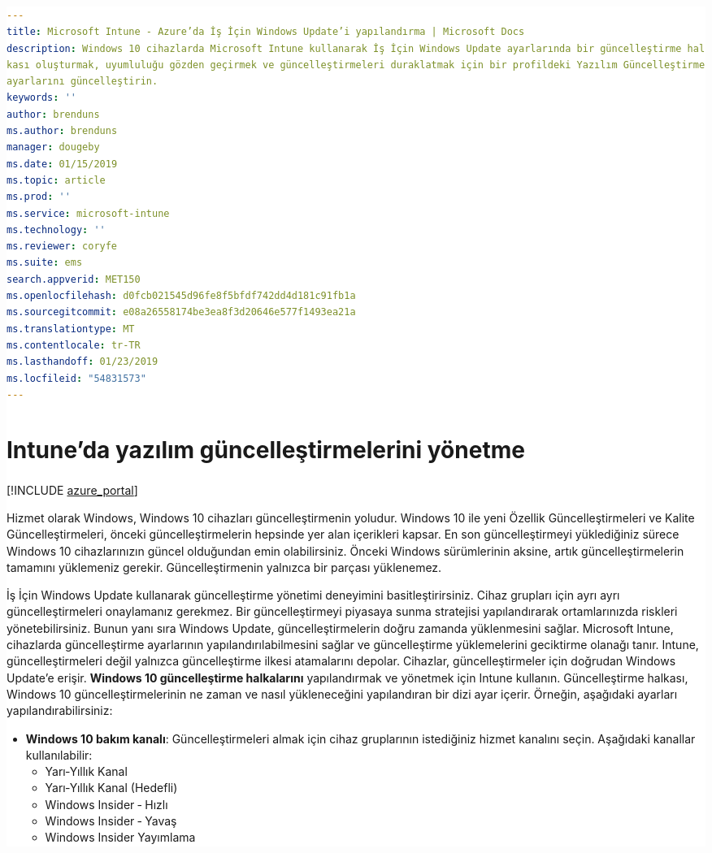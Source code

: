 ```yaml
---
title: Microsoft Intune - Azure’da İş İçin Windows Update’i yapılandırma | Microsoft Docs
description: Windows 10 cihazlarda Microsoft Intune kullanarak İş İçin Windows Update ayarlarında bir güncelleştirme halkası oluşturmak, uyumluluğu gözden geçirmek ve güncelleştirmeleri duraklatmak için bir profildeki Yazılım Güncelleştirme ayarlarını güncelleştirin.
keywords: ''
author: brenduns
ms.author: brenduns
manager: dougeby
ms.date: 01/15/2019
ms.topic: article
ms.prod: ''
ms.service: microsoft-intune
ms.technology: ''
ms.reviewer: coryfe
ms.suite: ems
search.appverid: MET150
ms.openlocfilehash: d0fcb021545d96fe8f5bfdf742dd4d181c91fb1a
ms.sourcegitcommit: e08a26558174be3ea8f3d20646e577f1493ea21a
ms.translationtype: MT
ms.contentlocale: tr-TR
ms.lasthandoff: 01/23/2019
ms.locfileid: "54831573"
---
```

# <a name="manage-software-updates-in-intune"></a>Intune’da yazılım güncelleştirmelerini yönetme

[!INCLUDE [azure_portal](./includes/azure_portal.md)]

Hizmet olarak Windows, Windows 10 cihazları güncelleştirmenin yoludur. Windows 10 ile yeni Özellik Güncelleştirmeleri ve Kalite Güncelleştirmeleri, önceki güncelleştirmelerin hepsinde yer alan içerikleri kapsar. En son güncelleştirmeyi yüklediğiniz sürece Windows 10 cihazlarınızın güncel olduğundan emin olabilirsiniz. Önceki Windows sürümlerinin aksine, artık güncelleştirmelerin tamamını yüklemeniz gerekir. Güncelleştirmenin yalnızca bir parçası yüklenemez.

İş İçin Windows Update kullanarak güncelleştirme yönetimi deneyimini basitleştirirsiniz. Cihaz grupları için ayrı ayrı güncelleştirmeleri onaylamanız gerekmez. Bir güncelleştirmeyi piyasaya sunma stratejisi yapılandırarak ortamlarınızda riskleri yönetebilirsiniz. Bunun yanı sıra Windows Update, güncelleştirmelerin doğru zamanda yüklenmesini sağlar. Microsoft Intune, cihazlarda güncelleştirme ayarlarının yapılandırılabilmesini sağlar ve güncelleştirme yüklemelerini geciktirme olanağı tanır. Intune, güncelleştirmeleri değil yalnızca güncelleştirme ilkesi atamalarını depolar. Cihazlar, güncelleştirmeler için doğrudan Windows Update’e erişir. **Windows 10 güncelleştirme halkalarını** yapılandırmak ve yönetmek için Intune kullanın. Güncelleştirme halkası, Windows 10 güncelleştirmelerinin ne zaman ve nasıl yükleneceğini yapılandıran bir dizi ayar içerir. Örneğin, aşağıdaki ayarları yapılandırabilirsiniz:

- **Windows 10 bakım kanalı**: Güncelleştirmeleri almak için cihaz gruplarının istediğiniz hizmet kanalını seçin. Aşağıdaki kanallar kullanılabilir: 
  - Yarı&#8208;Yıllık Kanal
  - Yarı&#8208;Yıllık Kanal (Hedefli)
  - Windows Insider &#8208; Hızlı
  - Windows Insider &#8208; Yavaş
  - Windows Insider Yayımlama 
      